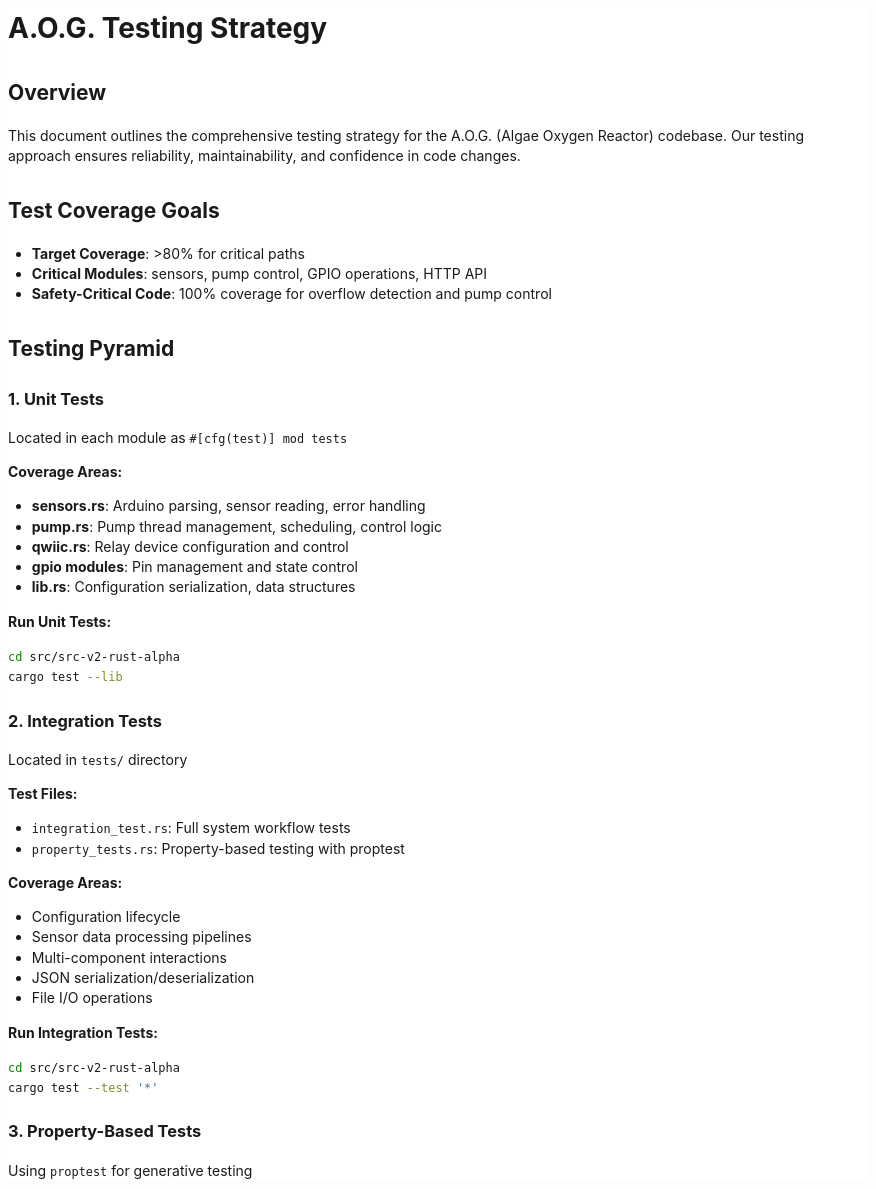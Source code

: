 # A.O.G. Testing Strategy

## Overview
This document outlines the comprehensive testing strategy for the A.O.G. (Algae Oxygen Reactor) codebase. Our testing approach ensures reliability, maintainability, and confidence in code changes.

## Test Coverage Goals
- **Target Coverage**: >80% for critical paths
- **Critical Modules**: sensors, pump control, GPIO operations, HTTP API
- **Safety-Critical Code**: 100% coverage for overflow detection and pump control

## Testing Pyramid

### 1. Unit Tests
Located in each module as `#[cfg(test)] mod tests`

**Coverage Areas:**
- **sensors.rs**: Arduino parsing, sensor reading, error handling
- **pump.rs**: Pump thread management, scheduling, control logic
- **qwiic.rs**: Relay device configuration and control
- **gpio modules**: Pin management and state control
- **lib.rs**: Configuration serialization, data structures

**Run Unit Tests:**
```bash
cd src/src-v2-rust-alpha
cargo test --lib
```

### 2. Integration Tests
Located in `tests/` directory

**Test Files:**
- `integration_test.rs`: Full system workflow tests
- `property_tests.rs`: Property-based testing with proptest

**Coverage Areas:**
- Configuration lifecycle
- Sensor data processing pipelines
- Multi-component interactions
- JSON serialization/deserialization
- File I/O operations

**Run Integration Tests:**
```bash
cd src/src-v2-rust-alpha
cargo test --test '*'
```

### 3. Property-Based Tests
Using `proptest` for generative testing
